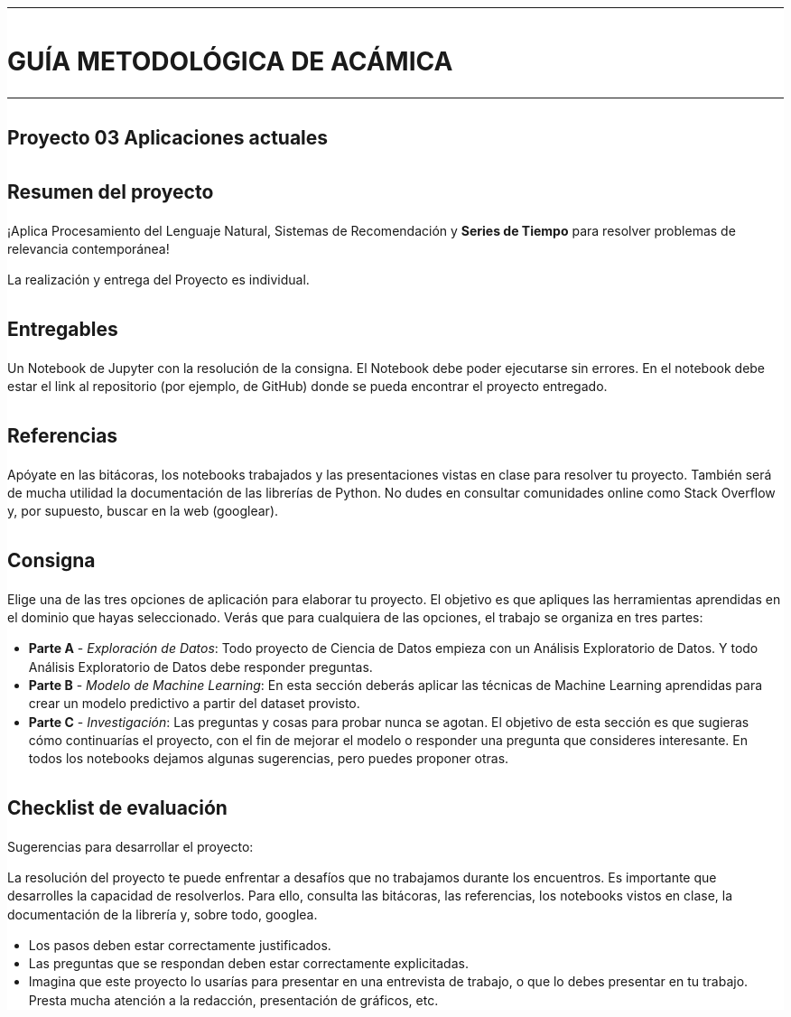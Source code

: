 ___

# GUÍA METODOLÓGICA DE ACÁMICA
___
## Proyecto 03 Aplicaciones actuales
## Resumen del proyecto
¡Aplica Procesamiento del Lenguaje Natural, Sistemas de Recomendación y **Series de Tiempo** para resolver problemas de relevancia contemporánea!

La realización y entrega del Proyecto es individual.

## Entregables
Un Notebook de Jupyter con la resolución de la consigna. El Notebook debe poder ejecutarse sin errores. En el notebook debe estar el link al repositorio (por ejemplo, de GitHub) donde se pueda encontrar el proyecto entregado.

## Referencias
Apóyate en las bitácoras, los notebooks trabajados y las presentaciones vistas en clase para resolver tu proyecto. También será de mucha utilidad la documentación de las librerías de Python. No dudes en consultar comunidades online como Stack Overflow y, por supuesto, buscar en la web (googlear).

## Consigna

Elige una de las tres opciones de aplicación para elaborar tu proyecto. El objetivo es que apliques las herramientas aprendidas en el dominio que hayas seleccionado. Verás que para cualquiera de las opciones, el trabajo se organiza en tres partes:

* **Parte A** - *Exploración de Datos*: Todo proyecto de Ciencia de Datos empieza con un Análisis Exploratorio de Datos. Y todo Análisis Exploratorio de Datos debe responder preguntas.
* **Parte B** - *Modelo de Machine Learning*: En esta sección deberás aplicar las técnicas de Machine Learning aprendidas para crear un modelo predictivo a partir del dataset provisto.
* **Parte C** - *Investigación*: Las preguntas y cosas para probar nunca se agotan. El objetivo de esta sección es que sugieras cómo continuarías el proyecto, con el fin de mejorar el modelo o responder una pregunta que consideres interesante. En todos los notebooks dejamos algunas sugerencias, pero puedes proponer otras.

## Checklist de evaluación

Sugerencias para desarrollar el proyecto:

La resolución del proyecto te puede enfrentar a desafíos que no trabajamos durante los encuentros. Es importante que desarrolles la capacidad de resolverlos. Para ello, consulta las bitácoras, las referencias, los notebooks vistos en clase, la documentación de la librería y, sobre todo, googlea.

* Los pasos deben estar correctamente justificados.
* Las preguntas que se respondan deben estar correctamente explicitadas.
* Imagina que este proyecto lo usarías para presentar en una entrevista de trabajo, o que lo debes presentar en tu trabajo. Presta mucha atención a la redacción, presentación de gráficos, etc.
